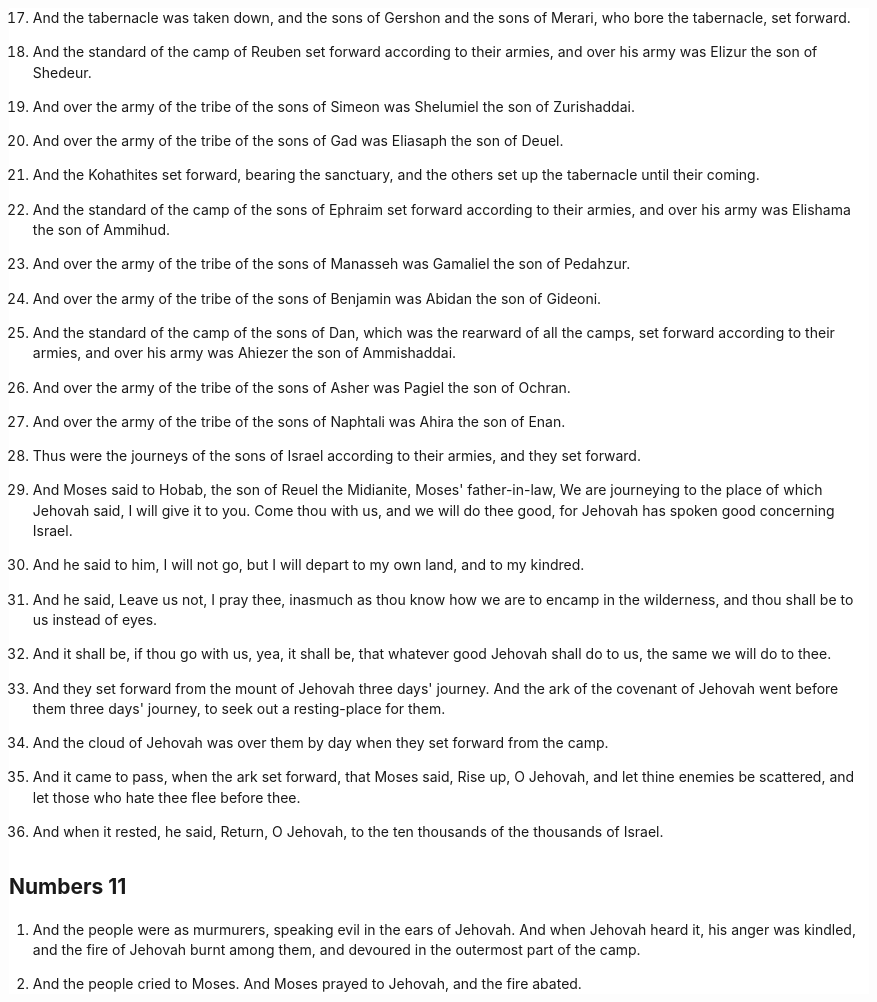 17. And the tabernacle was taken down, and the sons of Gershon and the sons of Merari, who bore the tabernacle, set forward.

18. And the standard of the camp of Reuben set forward according to their armies, and over his army was Elizur the son of Shedeur.

19. And over the army of the tribe of the sons of Simeon was Shelumiel the son of Zurishaddai.

20. And over the army of the tribe of the sons of Gad was Eliasaph the son of Deuel.

21. And the Kohathites set forward, bearing the sanctuary, and the others set up the tabernacle until their coming.

22. And the standard of the camp of the sons of Ephraim set forward according to their armies, and over his army was Elishama the son of Ammihud.

23. And over the army of the tribe of the sons of Manasseh was Gamaliel the son of Pedahzur.

24. And over the army of the tribe of the sons of Benjamin was Abidan the son of Gideoni.

25. And the standard of the camp of the sons of Dan, which was the rearward of all the camps, set forward according to their armies, and over his army was Ahiezer the son of Ammishaddai.

26. And over the army of the tribe of the sons of Asher was Pagiel the son of Ochran.

27. And over the army of the tribe of the sons of Naphtali was Ahira the son of Enan.

28. Thus were the journeys of the sons of Israel according to their armies, and they set forward.

29. And Moses said to Hobab, the son of Reuel the Midianite, Moses' father-in-law, We are journeying to the place of which Jehovah said, I will give it to you. Come thou with us, and we will do thee good, for Jehovah has spoken good concerning Israel.

30. And he said to him, I will not go, but I will depart to my own land, and to my kindred.

31. And he said, Leave us not, I pray thee, inasmuch as thou know how we are to encamp in the wilderness, and thou shall be to us instead of eyes.

32. And it shall be, if thou go with us, yea, it shall be, that whatever good Jehovah shall do to us, the same we will do to thee.

33. And they set forward from the mount of Jehovah three days' journey. And the ark of the covenant of Jehovah went before them three days' journey, to seek out a resting-place for them.

34. And the cloud of Jehovah was over them by day when they set forward from the camp.

35. And it came to pass, when the ark set forward, that Moses said, Rise up, O Jehovah, and let thine enemies be scattered, and let those who hate thee flee before thee.

36. And when it rested, he said, Return, O Jehovah, to the ten thousands of the thousands of Israel.

## Numbers 11

1. And the people were as murmurers, speaking evil in the ears of Jehovah. And when Jehovah heard it, his anger was kindled, and the fire of Jehovah burnt among them, and devoured in the outermost part of the camp.

2. And the people cried to Moses. And Moses prayed to Jehovah, and the fire abated.
